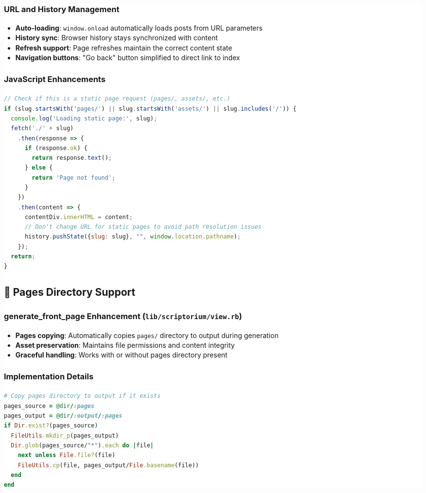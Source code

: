 ### **URL and History Management**
- **Auto-loading**: `window.onload` automatically loads posts from URL parameters
- **History sync**: Browser history stays synchronized with content
- **Refresh support**: Page refreshes maintain the correct content state
- **Navigation buttons**: "Go back" button simplified to direct link to index

### **JavaScript Enhancements**
```javascript
// Check if this is a static page request (pages/, assets/, etc.)
if (slug.startsWith('pages/') || slug.startsWith('assets/') || slug.includes('/')) {
  console.log('Loading static page:', slug);
  fetch('./' + slug)
    .then(response => {
      if (response.ok) {
        return response.text();
      } else {
        return 'Page not found';
      }
    })
    .then(content => {
      contentDiv.innerHTML = content;
      // Don't change URL for static pages to avoid path resolution issues
      history.pushState({slug: slug}, "", window.location.pathname);
    });
  return;
}
```

## 📁 **Pages Directory Support**

### **generate_front_page Enhancement** (`lib/scriptorium/view.rb`)
- **Pages copying**: Automatically copies `pages/` directory to output during generation
- **Asset preservation**: Maintains file permissions and content integrity
- **Graceful handling**: Works with or without pages directory present

### **Implementation Details**
```ruby
# Copy pages directory to output if it exists
pages_source = @dir/:pages
pages_output = @dir/:output/:pages
if Dir.exist?(pages_source)
  FileUtils.mkdir_p(pages_output)
  Dir.glob(pages_source/"*").each do |file|
    next unless File.file?(file)
    FileUtils.cp(file, pages_output/File.basename(file))
  end
end
```
